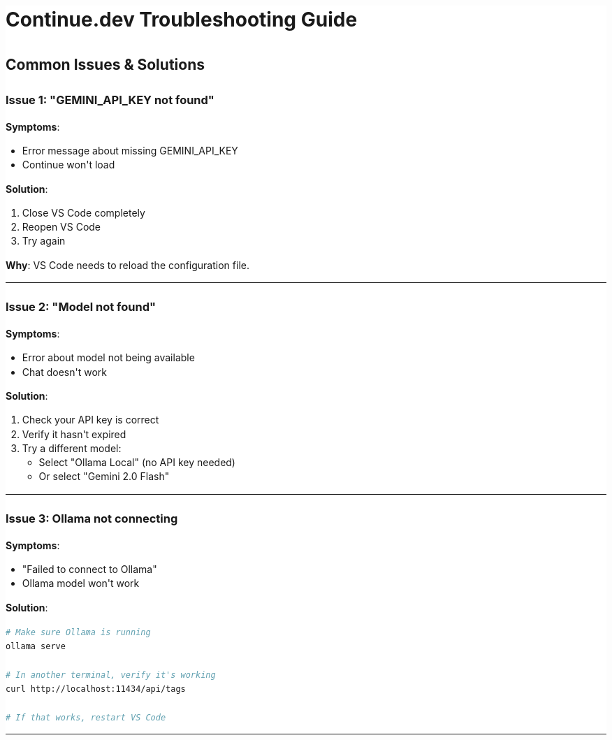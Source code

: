 # Continue.dev Troubleshooting Guide

## Common Issues & Solutions

### Issue 1: "GEMINI_API_KEY not found"

**Symptoms**:
- Error message about missing GEMINI_API_KEY
- Continue won't load

**Solution**:
1. Close VS Code completely
2. Reopen VS Code
3. Try again

**Why**: VS Code needs to reload the configuration file.

---

### Issue 2: "Model not found"

**Symptoms**:
- Error about model not being available
- Chat doesn't work

**Solution**:
1. Check your API key is correct
2. Verify it hasn't expired
3. Try a different model:
   - Select "Ollama Local" (no API key needed)
   - Or select "Gemini 2.0 Flash"

---

### Issue 3: Ollama not connecting

**Symptoms**:
- "Failed to connect to Ollama"
- Ollama model won't work

**Solution**:
```bash
# Make sure Ollama is running
ollama serve

# In another terminal, verify it's working
curl http://localhost:11434/api/tags

# If that works, restart VS Code
```

---
